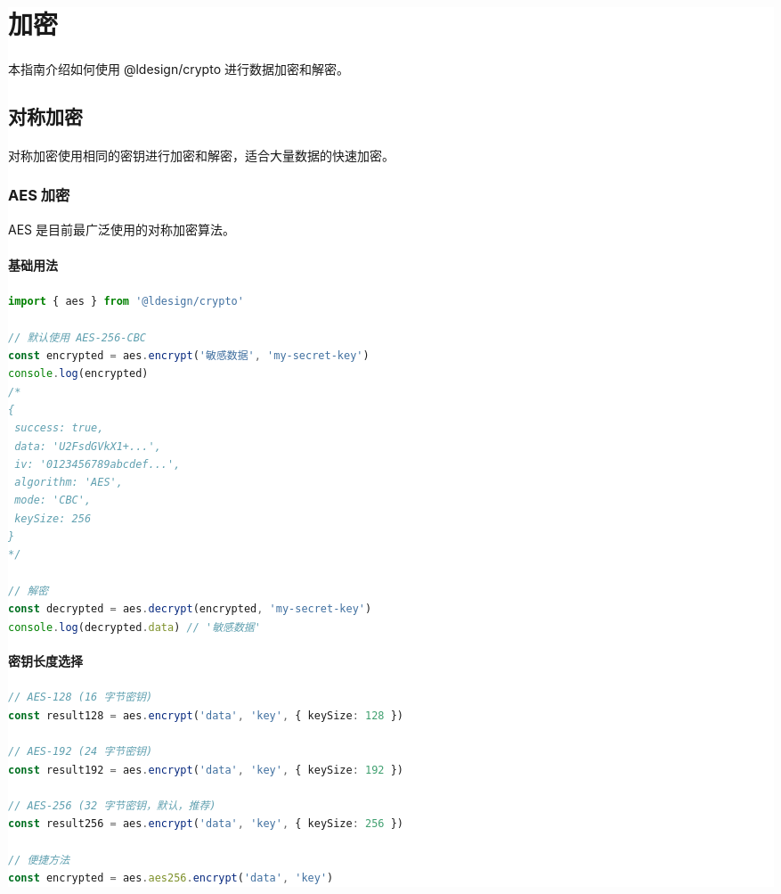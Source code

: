 # 加密

本指南介绍如何使用 @ldesign/crypto 进行数据加密和解密。

## 对称加密

对称加密使用相同的密钥进行加密和解密，适合大量数据的快速加密。

### AES 加密

AES 是目前最广泛使用的对称加密算法。

#### 基础用法

```typescript
import { aes } from '@ldesign/crypto'

// 默认使用 AES-256-CBC
const encrypted = aes.encrypt('敏感数据', 'my-secret-key')
console.log(encrypted)
/*
{
 success: true,
 data: 'U2FsdGVkX1+...',
 iv: '0123456789abcdef...',
 algorithm: 'AES',
 mode: 'CBC',
 keySize: 256
}
*/

// 解密
const decrypted = aes.decrypt(encrypted, 'my-secret-key')
console.log(decrypted.data) // '敏感数据'
```

#### 密钥长度选择

```typescript
// AES-128 (16 字节密钥)
const result128 = aes.encrypt('data', 'key', { keySize: 128 })

// AES-192 (24 字节密钥)
const result192 = aes.encrypt('data', 'key', { keySize: 192 })

// AES-256 (32 字节密钥，默认，推荐)
const result256 = aes.encrypt('data', 'key', { keySize: 256 })

// 便捷方法
const encrypted = aes.aes256.encrypt('data', 'key')
```
